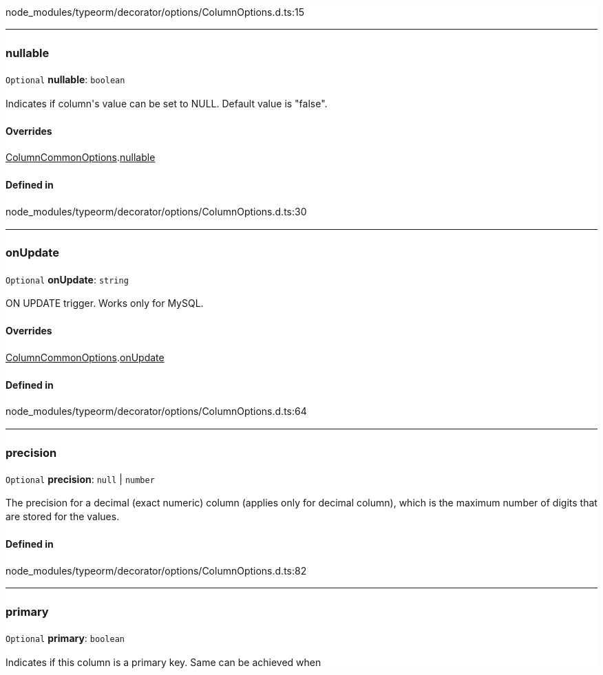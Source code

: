 node_modules/typeorm/decorator/options/ColumnOptions.d.ts:15

___

### nullable

 `Optional` **nullable**: `boolean`

Indicates if column's value can be set to NULL.
Default value is "false".

#### Overrides

[ColumnCommonOptions](ColumnCommonOptions.md).[nullable](ColumnCommonOptions.md#nullable)

#### Defined in

node_modules/typeorm/decorator/options/ColumnOptions.d.ts:30

___

### onUpdate

 `Optional` **onUpdate**: `string`

ON UPDATE trigger. Works only for MySQL.

#### Overrides

[ColumnCommonOptions](ColumnCommonOptions.md).[onUpdate](ColumnCommonOptions.md#onupdate)

#### Defined in

node_modules/typeorm/decorator/options/ColumnOptions.d.ts:64

___

### precision

 `Optional` **precision**: ``null`` \| `number`

The precision for a decimal (exact numeric) column (applies only for decimal column), which is the maximum
number of digits that are stored for the values.

#### Defined in

node_modules/typeorm/decorator/options/ColumnOptions.d.ts:82

___

### primary

 `Optional` **primary**: `boolean`

Indicates if this column is a primary key.
Same can be achieved when

